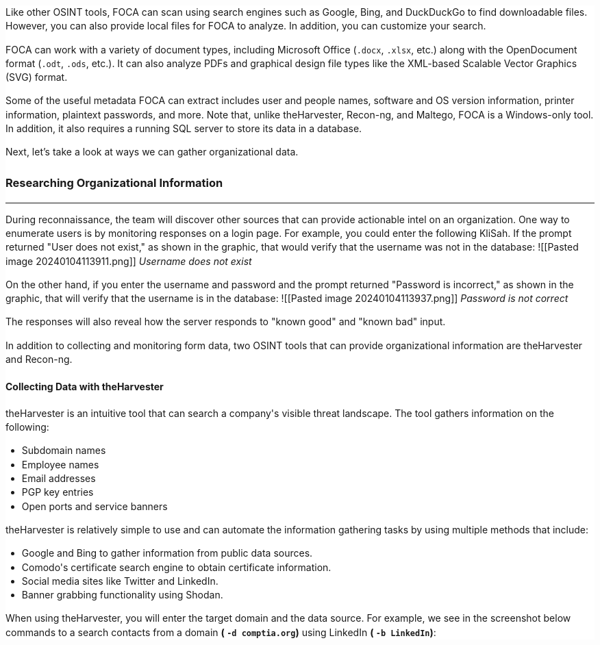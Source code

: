 Like other OSINT tools, FOCA can scan using search engines such as Google, Bing, and DuckDuckGo to find downloadable files. However, you can also provide local files for FOCA to analyze. In addition, you can customize your search.

FOCA can work with a variety of document types, including Microsoft Office (`.docx`, `.xlsx`, etc.) along with the OpenDocument format (`.odt`, `.ods`, etc.). It can also analyze PDFs and graphical design file types like the XML-based Scalable Vector Graphics (SVG) format.

Some of the useful metadata FOCA can extract includes user and people names, software and OS version information, printer information, plaintext passwords, and more. Note that, unlike theHarvester, Recon-ng, and Maltego, FOCA is a Windows-only tool. In addition, it also requires a running SQL server to store its data in a database.

Next, let’s take a look at ways we can gather organizational data.

### Researching Organizational Information
---
During reconnaissance, the team will discover other sources that can provide actionable intel on an organization. One way to enumerate users is by monitoring responses on a login page. For example, you could enter the following KliSah. If the prompt returned "User does not exist," as shown in the graphic, that would verify that the username was not in the database:
![[Pasted image 20240104113911.png]]
*Username does not exist*

On the other hand, if you enter the username and password and the prompt returned "Password is incorrect," as shown in the graphic, that will verify that the username is in the database:
![[Pasted image 20240104113937.png]]
*Password is not correct*

The responses will also reveal how the server responds to "known good" and "known bad" input.

In addition to collecting and monitoring form data, two OSINT tools that can provide organizational information are theHarvester and Recon-ng.

#### Collecting Data with theHarvester
theHarvester is an intuitive tool that can search a company's visible threat landscape. The tool gathers information on the following:
- Subdomain names
- Employee names
- Email addresses
- PGP key entries
- Open ports and service banners

theHarvester is relatively simple to use and can automate the information gathering tasks by using multiple methods that include:
- Google and Bing to gather information from public data sources.
- Comodo's certificate search engine to obtain certificate information.
- Social media sites like Twitter and LinkedIn.
- Banner grabbing functionality using Shodan.

When using theHarvester, you will enter the target domain and the data source. For example, we see in the screenshot below commands to a search contacts from a domain **( `-d comptia.org`)** using LinkedIn **( `-b LinkedIn`)**:
